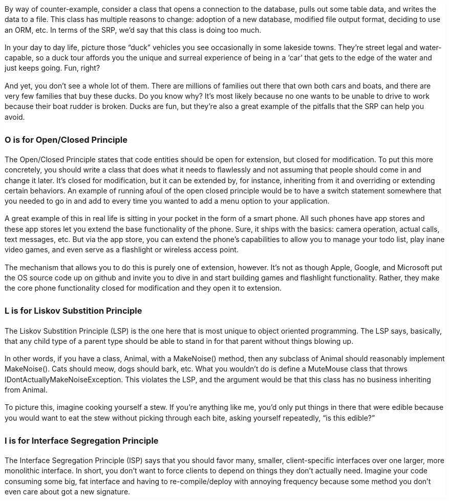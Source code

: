 By way of counter-example, consider a class that opens a connection to the database, pulls out some table data, and writes the data to a file.  This class has multiple reasons to change: adoption of a new database, modified file output format, deciding to use an ORM, etc.  In terms of the SRP, we’d say that this class is doing too much.

In your day to day life, picture those “duck” vehicles you see occasionally in some lakeside towns.  They’re street legal and water-capable, so a duck tour affords you the unique and surreal experience of being in a ‘car’ that gets to the edge of the water and just keeps going.  Fun, right?


And yet, you don’t see a whole lot of them.  There are millions of families out there that own both cars and boats, and there are very few families that buy these ducks.  Do you know why?  It’s most likely because no one wants to be unable to drive to work because their boat rudder is broken.  Ducks are fun, but they’re also a great example of the pitfalls that the SRP can help you avoid.


### O is for Open/Closed Principle
The Open/Closed Principle states that code entities should be open for extension, but closed for modification.  To put this more concretely, you should write a class that does what it needs to flawlessly and not assuming that people should come in and change it later.  It’s closed for modification, but it can be extended by, for instance, inheriting from it and overriding or extending certain behaviors.  An example of running afoul of the open closed principle would be to have a switch statement somewhere that you needed to go in and add to every time you wanted to add a menu option to your application.

A great example of this in real life is sitting in your pocket in the form of a smart phone.  All such phones have app stores and these app stores let you extend the base functionality of the phone.  Sure, it ships with the basics: camera operation, actual calls, text messages, etc.  But via the app store, you can extend the phone’s capabilities to allow you to manage your todo list, play inane video games, and even serve as a flashlight or wireless access point.

The mechanism that allows you to do this is purely one of extension, however.  It’s not as though Apple, Google, and Microsoft put the OS source code up on github and invite you to dive in and start building games and flashlight functionality.  Rather, they make the core phone functionality closed for modification and they open it to extension.

### L is for Liskov Substition Principle
The Liskov Substition Principle (LSP) is the one here that is most unique to object oriented programming.  The LSP says, basically, that any child type of a parent type should be able to stand in for that parent without things blowing up.

In other words, if you have a class, Animal, with a MakeNoise() method, then any subclass of Animal should reasonably implement MakeNoise().  Cats should meow, dogs should bark, etc.  What you wouldn’t do is define a MuteMouse class that throws IDontActuallyMakeNoiseException.  This violates the LSP, and the argument would be that this class has no business inheriting from Animal.

To picture this, imagine cooking yourself a stew.  If you’re anything like me, you’d only put things in there that were edible because you would want to eat the stew without picking through each bite, asking yourself repeatedly, “is this edible?”

### I is for Interface Segregation Principle
The Interface Segregation Principle (ISP) says that you should favor many, smaller, client-specific interfaces over one larger, more monolithic interface.  In short, you don’t want to force clients to depend on things they don’t actually need.  Imagine your code consuming some big, fat interface and having to re-compile/deploy with annoying frequency because some method you don’t even care about got a new signature.
